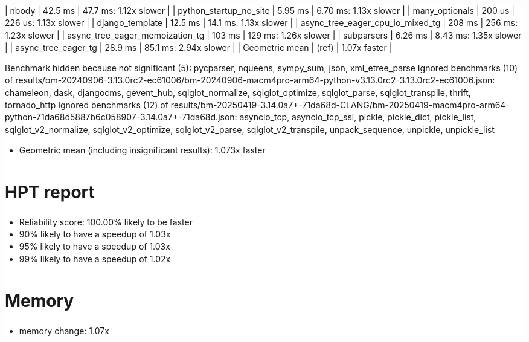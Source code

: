 | nbody                            | 42.5 ms                                                        | 47.7 ms: 1.12x slower                                                    |
| python_startup_no_site           | 5.95 ms                                                        | 6.70 ms: 1.13x slower                                                    |
| many_optionals                   | 200 us                                                         | 226 us: 1.13x slower                                                     |
| django_template                  | 12.5 ms                                                        | 14.1 ms: 1.13x slower                                                    |
| async_tree_eager_cpu_io_mixed_tg | 208 ms                                                         | 256 ms: 1.23x slower                                                     |
| async_tree_eager_memoization_tg  | 103 ms                                                         | 129 ms: 1.26x slower                                                     |
| subparsers                       | 6.26 ms                                                        | 8.43 ms: 1.35x slower                                                    |
| async_tree_eager_tg              | 28.9 ms                                                        | 85.1 ms: 2.94x slower                                                    |
| Geometric mean                   | (ref)                                                          | 1.07x faster                                                             |

Benchmark hidden because not significant (5): pycparser, nqueens, sympy_sum, json, xml_etree_parse
Ignored benchmarks (10) of results/bm-20240906-3.13.0rc2-ec61006/bm-20240906-macm4pro-arm64-python-v3.13.0rc2-3.13.0rc2-ec61006.json: chameleon, dask, djangocms, gevent_hub, sqlglot_normalize, sqlglot_optimize, sqlglot_parse, sqlglot_transpile, thrift, tornado_http
Ignored benchmarks (12) of results/bm-20250419-3.14.0a7+-71da68d-CLANG/bm-20250419-macm4pro-arm64-python-71da68d5887b6c058907-3.14.0a7+-71da68d.json: asyncio_tcp, asyncio_tcp_ssl, pickle, pickle_dict, pickle_list, sqlglot_v2_normalize, sqlglot_v2_optimize, sqlglot_v2_parse, sqlglot_v2_transpile, unpack_sequence, unpickle, unpickle_list

- Geometric mean (including insignificant results): 1.073x faster

# HPT report

- Reliability score: 100.00% likely to be faster
- 90% likely to have a speedup of 1.03x
- 95% likely to have a speedup of 1.03x
- 99% likely to have a speedup of 1.02x

# Memory
- memory change: 1.07x